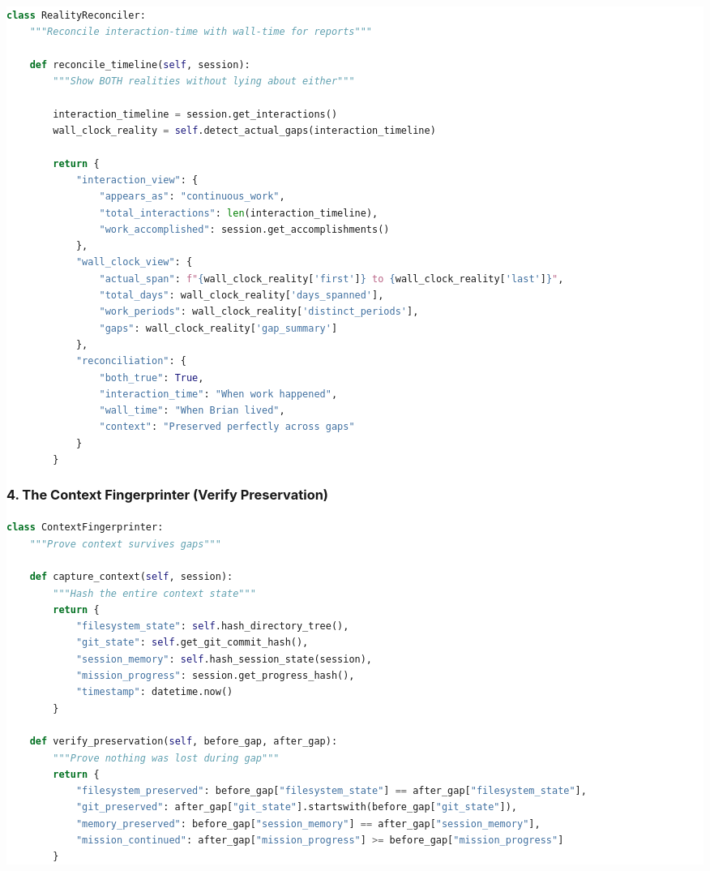 ```python
class RealityReconciler:
    """Reconcile interaction-time with wall-time for reports"""
    
    def reconcile_timeline(self, session):
        """Show BOTH realities without lying about either"""
        
        interaction_timeline = session.get_interactions()
        wall_clock_reality = self.detect_actual_gaps(interaction_timeline)
        
        return {
            "interaction_view": {
                "appears_as": "continuous_work",
                "total_interactions": len(interaction_timeline),
                "work_accomplished": session.get_accomplishments()
            },
            "wall_clock_view": {
                "actual_span": f"{wall_clock_reality['first']} to {wall_clock_reality['last']}",
                "total_days": wall_clock_reality['days_spanned'],
                "work_periods": wall_clock_reality['distinct_periods'],
                "gaps": wall_clock_reality['gap_summary']
            },
            "reconciliation": {
                "both_true": True,
                "interaction_time": "When work happened",
                "wall_time": "When Brian lived",
                "context": "Preserved perfectly across gaps"
            }
        }
```

### 4. **The Context Fingerprinter** (Verify Preservation)

```python
class ContextFingerprinter:
    """Prove context survives gaps"""
    
    def capture_context(self, session):
        """Hash the entire context state"""
        return {
            "filesystem_state": self.hash_directory_tree(),
            "git_state": self.get_git_commit_hash(),
            "session_memory": self.hash_session_state(session),
            "mission_progress": session.get_progress_hash(),
            "timestamp": datetime.now()
        }
    
    def verify_preservation(self, before_gap, after_gap):
        """Prove nothing was lost during gap"""
        return {
            "filesystem_preserved": before_gap["filesystem_state"] == after_gap["filesystem_state"],
            "git_preserved": after_gap["git_state"].startswith(before_gap["git_state"]),
            "memory_preserved": before_gap["session_memory"] == after_gap["session_memory"],
            "mission_continued": after_gap["mission_progress"] >= before_gap["mission_progress"]
        }
```
